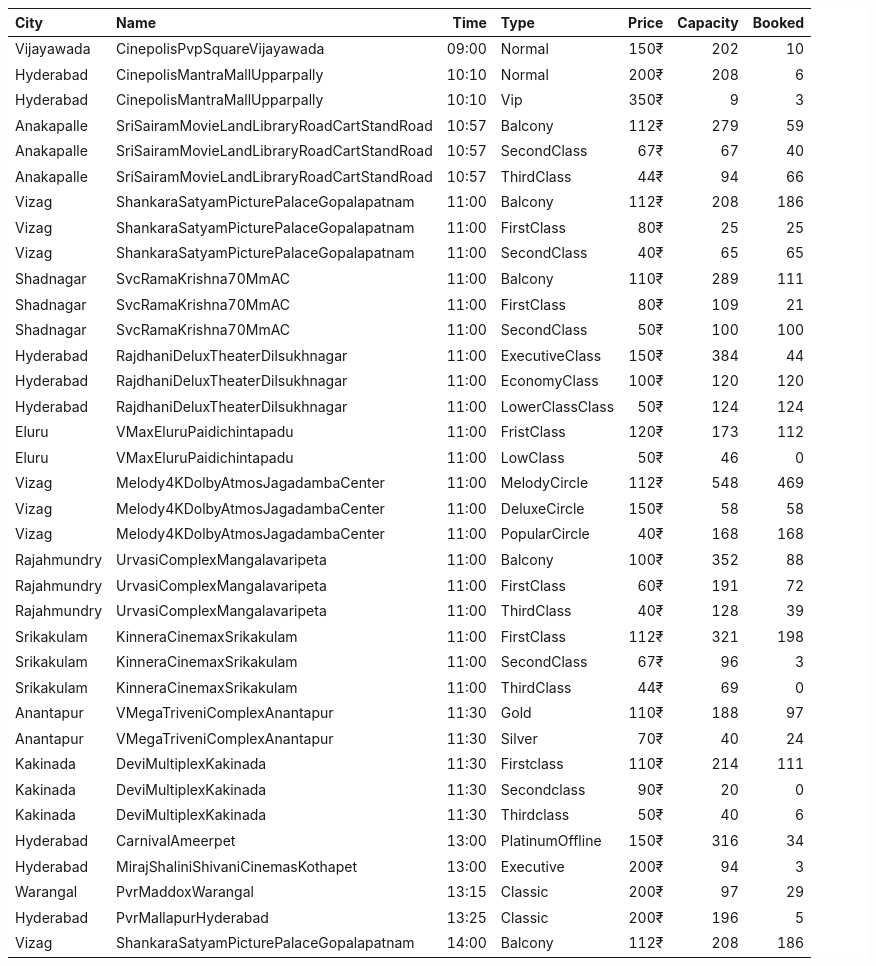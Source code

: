 | City         | Name                                          |  Time | Type            | Price | Capacity | Booked |
| :----------- | :-------------------------------------------- | ----: | :-------------- | ----: | -------: | -----: |
| Vijayawada   | CinepolisPvpSquareVijayawada                  | 09:00 | Normal          |  150₹ |      202 |     10 |
| Hyderabad    | CinepolisMantraMallUpparpally                 | 10:10 | Normal          |  200₹ |      208 |      6 |
| Hyderabad    | CinepolisMantraMallUpparpally                 | 10:10 | Vip             |  350₹ |        9 |      3 |
| Anakapalle   | SriSairamMovieLandLibraryRoadCartStandRoad    | 10:57 | Balcony         |  112₹ |      279 |     59 |
| Anakapalle   | SriSairamMovieLandLibraryRoadCartStandRoad    | 10:57 | SecondClass     |   67₹ |       67 |     40 |
| Anakapalle   | SriSairamMovieLandLibraryRoadCartStandRoad    | 10:57 | ThirdClass      |   44₹ |       94 |     66 |
| Vizag        | ShankaraSatyamPicturePalaceGopalapatnam       | 11:00 | Balcony         |  112₹ |      208 |    186 |
| Vizag        | ShankaraSatyamPicturePalaceGopalapatnam       | 11:00 | FirstClass      |   80₹ |       25 |     25 |
| Vizag        | ShankaraSatyamPicturePalaceGopalapatnam       | 11:00 | SecondClass     |   40₹ |       65 |     65 |
| Shadnagar    | SvcRamaKrishna70MmAC                          | 11:00 | Balcony         |  110₹ |      289 |    111 |
| Shadnagar    | SvcRamaKrishna70MmAC                          | 11:00 | FirstClass      |   80₹ |      109 |     21 |
| Shadnagar    | SvcRamaKrishna70MmAC                          | 11:00 | SecondClass     |   50₹ |      100 |    100 |
| Hyderabad    | RajdhaniDeluxTheaterDilsukhnagar              | 11:00 | ExecutiveClass  |  150₹ |      384 |     44 |
| Hyderabad    | RajdhaniDeluxTheaterDilsukhnagar              | 11:00 | EconomyClass    |  100₹ |      120 |    120 |
| Hyderabad    | RajdhaniDeluxTheaterDilsukhnagar              | 11:00 | LowerClassClass |   50₹ |      124 |    124 |
| Eluru        | VMaxEluruPaidichintapadu                      | 11:00 | FristClass      |  120₹ |      173 |    112 |
| Eluru        | VMaxEluruPaidichintapadu                      | 11:00 | LowClass        |   50₹ |       46 |      0 |
| Vizag        | Melody4KDolbyAtmosJagadambaCenter             | 11:00 | MelodyCircle    |  112₹ |      548 |    469 |
| Vizag        | Melody4KDolbyAtmosJagadambaCenter             | 11:00 | DeluxeCircle    |  150₹ |       58 |     58 |
| Vizag        | Melody4KDolbyAtmosJagadambaCenter             | 11:00 | PopularCircle   |   40₹ |      168 |    168 |
| Rajahmundry  | UrvasiComplexMangalavaripeta                  | 11:00 | Balcony         |  100₹ |      352 |     88 |
| Rajahmundry  | UrvasiComplexMangalavaripeta                  | 11:00 | FirstClass      |   60₹ |      191 |     72 |
| Rajahmundry  | UrvasiComplexMangalavaripeta                  | 11:00 | ThirdClass      |   40₹ |      128 |     39 |
| Srikakulam   | KinneraCinemaxSrikakulam                      | 11:00 | FirstClass      |  112₹ |      321 |    198 |
| Srikakulam   | KinneraCinemaxSrikakulam                      | 11:00 | SecondClass     |   67₹ |       96 |      3 |
| Srikakulam   | KinneraCinemaxSrikakulam                      | 11:00 | ThirdClass      |   44₹ |       69 |      0 |
| Anantapur    | VMegaTriveniComplexAnantapur                  | 11:30 | Gold            |  110₹ |      188 |     97 |
| Anantapur    | VMegaTriveniComplexAnantapur                  | 11:30 | Silver          |   70₹ |       40 |     24 |
| Kakinada     | DeviMultiplexKakinada                         | 11:30 | Firstclass      |  110₹ |      214 |    111 |
| Kakinada     | DeviMultiplexKakinada                         | 11:30 | Secondclass     |   90₹ |       20 |      0 |
| Kakinada     | DeviMultiplexKakinada                         | 11:30 | Thirdclass      |   50₹ |       40 |      6 |
| Hyderabad    | CarnivalAmeerpet                              | 13:00 | PlatinumOffline |  150₹ |      316 |     34 |
| Hyderabad    | MirajShaliniShivaniCinemasKothapet            | 13:00 | Executive       |  200₹ |       94 |      3 |
| Warangal     | PvrMaddoxWarangal                             | 13:15 | Classic         |  200₹ |       97 |     29 |
| Hyderabad    | PvrMallapurHyderabad                          | 13:25 | Classic         |  200₹ |      196 |      5 |
| Vizag        | ShankaraSatyamPicturePalaceGopalapatnam       | 14:00 | Balcony         |  112₹ |      208 |    186 |